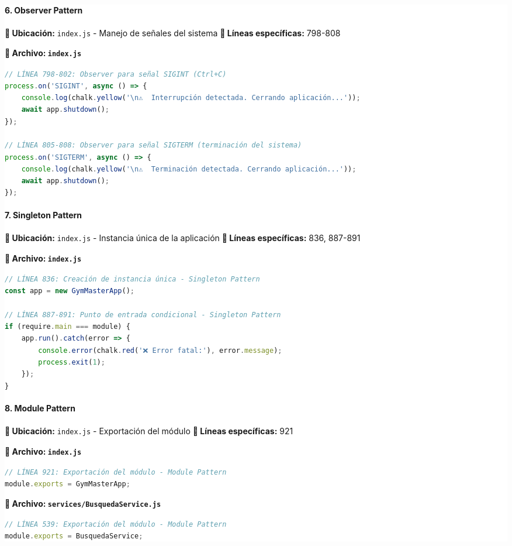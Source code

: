 #### **6. Observer Pattern**

**📁 Ubicación:** `index.js` - Manejo de señales del sistema
**📁 Líneas específicas:** 798-808

**📁 Archivo: `index.js`**
```javascript
// LÍNEA 798-802: Observer para señal SIGINT (Ctrl+C)
process.on('SIGINT', async () => {
    console.log(chalk.yellow('\n⚠️  Interrupción detectada. Cerrando aplicación...'));
    await app.shutdown();
});

// LÍNEA 805-808: Observer para señal SIGTERM (terminación del sistema)
process.on('SIGTERM', async () => {
    console.log(chalk.yellow('\n⚠️  Terminación detectada. Cerrando aplicación...'));
    await app.shutdown();
});
```

#### **7. Singleton Pattern**

**📁 Ubicación:** `index.js` - Instancia única de la aplicación
**📁 Líneas específicas:** 836, 887-891

**📁 Archivo: `index.js`**
```javascript
// LÍNEA 836: Creación de instancia única - Singleton Pattern
const app = new GymMasterApp();

// LÍNEA 887-891: Punto de entrada condicional - Singleton Pattern
if (require.main === module) {
    app.run().catch(error => {
        console.error(chalk.red('❌ Error fatal:'), error.message);
        process.exit(1);
    });
}
```

#### **8. Module Pattern**

**📁 Ubicación:** `index.js` - Exportación del módulo
**📁 Líneas específicas:** 921

**📁 Archivo: `index.js`**
```javascript
// LÍNEA 921: Exportación del módulo - Module Pattern
module.exports = GymMasterApp;
```

**📁 Archivo: `services/BusquedaService.js`**
```javascript
// LÍNEA 539: Exportación del módulo - Module Pattern
module.exports = BusquedaService;
```

